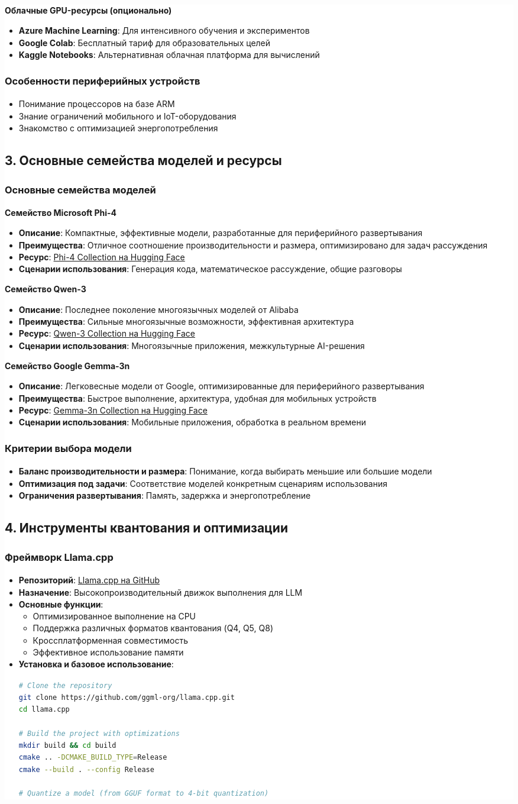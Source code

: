 **Облачные GPU-ресурсы (опционально)**
- **Azure Machine Learning**: Для интенсивного обучения и экспериментов
- **Google Colab**: Бесплатный тариф для образовательных целей
- **Kaggle Notebooks**: Альтернативная облачная платформа для вычислений

### Особенности периферийных устройств
- Понимание процессоров на базе ARM
- Знание ограничений мобильного и IoT-оборудования
- Знакомство с оптимизацией энергопотребления

## 3. Основные семейства моделей и ресурсы

### Основные семейства моделей

**Семейство Microsoft Phi-4**
- **Описание**: Компактные, эффективные модели, разработанные для периферийного развертывания
- **Преимущества**: Отличное соотношение производительности и размера, оптимизировано для задач рассуждения
- **Ресурс**: [Phi-4 Collection на Hugging Face](https://huggingface.co/collections/microsoft/phi-4-677e9380e514feb5577a40e4)
- **Сценарии использования**: Генерация кода, математическое рассуждение, общие разговоры

**Семейство Qwen-3**
- **Описание**: Последнее поколение многоязычных моделей от Alibaba
- **Преимущества**: Сильные многоязычные возможности, эффективная архитектура
- **Ресурс**: [Qwen-3 Collection на Hugging Face](https://huggingface.co/collections/Qwen/qwen3-67dd247413f0e2e4f653967f)
- **Сценарии использования**: Многоязычные приложения, межкультурные AI-решения

**Семейство Google Gemma-3n**
- **Описание**: Легковесные модели от Google, оптимизированные для периферийного развертывания
- **Преимущества**: Быстрое выполнение, архитектура, удобная для мобильных устройств
- **Ресурс**: [Gemma-3n Collection на Hugging Face](https://huggingface.co/collections/google/gemma-3n-685065323f5984ef315c93f4)
- **Сценарии использования**: Мобильные приложения, обработка в реальном времени

### Критерии выбора модели
- **Баланс производительности и размера**: Понимание, когда выбирать меньшие или большие модели
- **Оптимизация под задачи**: Соответствие моделей конкретным сценариям использования
- **Ограничения развертывания**: Память, задержка и энергопотребление

## 4. Инструменты квантования и оптимизации

### Фреймворк Llama.cpp
- **Репозиторий**: [Llama.cpp на GitHub](https://github.com/ggml-org/llama.cpp)
- **Назначение**: Высокопроизводительный движок выполнения для LLM
- **Основные функции**:
  - Оптимизированное выполнение на CPU
  - Поддержка различных форматов квантования (Q4, Q5, Q8)
  - Кроссплатформенная совместимость
  - Эффективное использование памяти
- **Установка и базовое использование**:
  ```bash
  # Clone the repository
  git clone https://github.com/ggml-org/llama.cpp.git
  cd llama.cpp
  
  # Build the project with optimizations
  mkdir build && cd build
  cmake .. -DCMAKE_BUILD_TYPE=Release
  cmake --build . --config Release
  
  # Quantize a model (from GGUF format to 4-bit quantization)
  ```